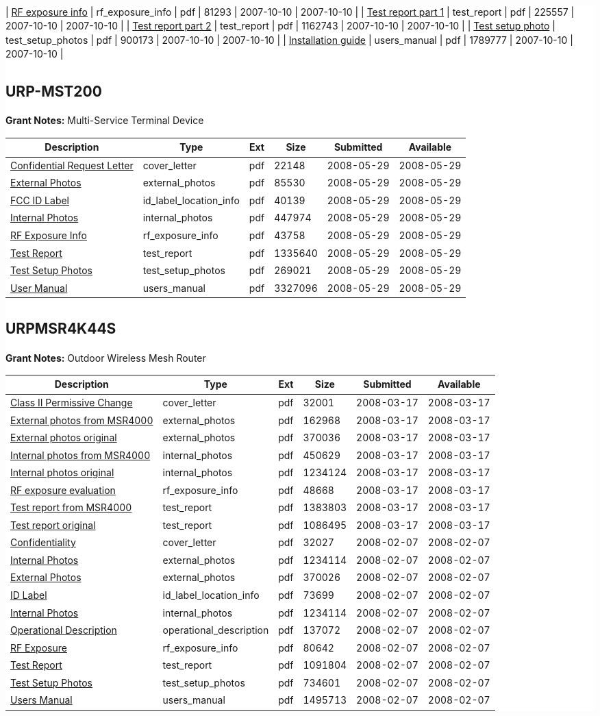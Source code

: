 | [RF exposure info](URP-MSR4000/46e8d4764da7fe0525bb460350dd1cb4/853444.pdf) | rf_exposure_info | pdf | 81293 | 2007-10-10 | 2007-10-10 |
| [Test report part 1](URP-MSR4000/46e8d4764da7fe0525bb460350dd1cb4/853445.pdf) | test_report | pdf | 225557 | 2007-10-10 | 2007-10-10 |
| [Test report part 2](URP-MSR4000/46e8d4764da7fe0525bb460350dd1cb4/853446.pdf) | test_report | pdf | 1162743 | 2007-10-10 | 2007-10-10 |
| [Test setup photo](URP-MSR4000/46e8d4764da7fe0525bb460350dd1cb4/853447.pdf) | test_setup_photos | pdf | 900173 | 2007-10-10 | 2007-10-10 |
| [Installation guide](URP-MSR4000/46e8d4764da7fe0525bb460350dd1cb4/853448.pdf) | users_manual | pdf | 1789777 | 2007-10-10 | 2007-10-10 |
## URP-MST200
**Grant Notes:** Multi-Service Terminal Device

| Description | Type | Ext | Size | Submitted | Available |
| ----------- | ---- | --- | ---- | --------- | --------- |
| [Confidential Request Letter](URP-MST200/45cd0e21c48c468ffa0121932b57d5e3/948733.pdf) | cover_letter | pdf | 22148 | 2008-05-29 | 2008-05-29 |
| [External Photos](URP-MST200/45cd0e21c48c468ffa0121932b57d5e3/948732.pdf) | external_photos | pdf | 85530 | 2008-05-29 | 2008-05-29 |
| [FCC ID Label](URP-MST200/45cd0e21c48c468ffa0121932b57d5e3/948731.pdf) | id_label_location_info | pdf | 40139 | 2008-05-29 | 2008-05-29 |
| [Internal Photos](URP-MST200/45cd0e21c48c468ffa0121932b57d5e3/948730.pdf) | internal_photos | pdf | 447974 | 2008-05-29 | 2008-05-29 |
| [RF Exposure Info](URP-MST200/45cd0e21c48c468ffa0121932b57d5e3/948735.pdf) | rf_exposure_info | pdf | 43758 | 2008-05-29 | 2008-05-29 |
| [Test Report](URP-MST200/45cd0e21c48c468ffa0121932b57d5e3/948727.pdf) | test_report | pdf | 1335640 | 2008-05-29 | 2008-05-29 |
| [Test Setup Photos](URP-MST200/45cd0e21c48c468ffa0121932b57d5e3/948726.pdf) | test_setup_photos | pdf | 269021 | 2008-05-29 | 2008-05-29 |
| [User Manual](URP-MST200/45cd0e21c48c468ffa0121932b57d5e3/948725.pdf) | users_manual | pdf | 3327096 | 2008-05-29 | 2008-05-29 |
## URPMSR4K44S
**Grant Notes:** Outdoor Wireless Mesh Router

| Description | Type | Ext | Size | Submitted | Available |
| ----------- | ---- | --- | ---- | --------- | --------- |
| [Class II Permissive Change](URPMSR4K44S/ad43f453de93f70c9c8cf89104bf15ae/915584.pdf) | cover_letter | pdf | 32001 | 2008-03-17 | 2008-03-17 |
| [External photos from MSR4000](URPMSR4K44S/ad43f453de93f70c9c8cf89104bf15ae/915585.pdf) | external_photos | pdf | 162968 | 2008-03-17 | 2008-03-17 |
| [External photos original](URPMSR4K44S/ad43f453de93f70c9c8cf89104bf15ae/915586.pdf) | external_photos | pdf | 370036 | 2008-03-17 | 2008-03-17 |
| [Internal photos from MSR4000](URPMSR4K44S/ad43f453de93f70c9c8cf89104bf15ae/915587.pdf) | internal_photos | pdf | 450629 | 2008-03-17 | 2008-03-17 |
| [Internal photos original](URPMSR4K44S/ad43f453de93f70c9c8cf89104bf15ae/915588.pdf) | internal_photos | pdf | 1234124 | 2008-03-17 | 2008-03-17 |
| [RF exposure evaluation](URPMSR4K44S/ad43f453de93f70c9c8cf89104bf15ae/915589.pdf) | rf_exposure_info | pdf | 48668 | 2008-03-17 | 2008-03-17 |
| [Test report from MSR4000](URPMSR4K44S/ad43f453de93f70c9c8cf89104bf15ae/915590.pdf) | test_report | pdf | 1383803 | 2008-03-17 | 2008-03-17 |
| [Test report original](URPMSR4K44S/ad43f453de93f70c9c8cf89104bf15ae/915591.pdf) | test_report | pdf | 1086495 | 2008-03-17 | 2008-03-17 |
| [Confidentiality](URPMSR4K44S/bf182c867a6d558ec2226ebcaa6b5176/899997.pdf) | cover_letter | pdf | 32027 | 2008-02-07 | 2008-02-07 |
| [Internal Photos](URPMSR4K44S/bf182c867a6d558ec2226ebcaa6b5176/899993.pdf) | external_photos | pdf | 1234114 | 2008-02-07 | 2008-02-07 |
| [External Photos](URPMSR4K44S/bf182c867a6d558ec2226ebcaa6b5176/899995.pdf) | external_photos | pdf | 370026 | 2008-02-07 | 2008-02-07 |
| [ID Label](URPMSR4K44S/bf182c867a6d558ec2226ebcaa6b5176/899994.pdf) | id_label_location_info | pdf | 73699 | 2008-02-07 | 2008-02-07 |
| [Internal Photos](URPMSR4K44S/bf182c867a6d558ec2226ebcaa6b5176/899993.pdf) | internal_photos | pdf | 1234114 | 2008-02-07 | 2008-02-07 |
| [Operational Description](URPMSR4K44S/bf182c867a6d558ec2226ebcaa6b5176/899992.pdf) | operational_description | pdf | 137072 | 2008-02-07 | 2008-02-07 |
| [RF Exposure](URPMSR4K44S/bf182c867a6d558ec2226ebcaa6b5176/899998.pdf) | rf_exposure_info | pdf | 80642 | 2008-02-07 | 2008-02-07 |
| [Test Report](URPMSR4K44S/bf182c867a6d558ec2226ebcaa6b5176/899990.pdf) | test_report | pdf | 1091804 | 2008-02-07 | 2008-02-07 |
| [Test Setup Photos](URPMSR4K44S/bf182c867a6d558ec2226ebcaa6b5176/899989.pdf) | test_setup_photos | pdf | 734601 | 2008-02-07 | 2008-02-07 |
| [Users Manual](URPMSR4K44S/bf182c867a6d558ec2226ebcaa6b5176/899988.pdf) | users_manual | pdf | 1495713 | 2008-02-07 | 2008-02-07 |